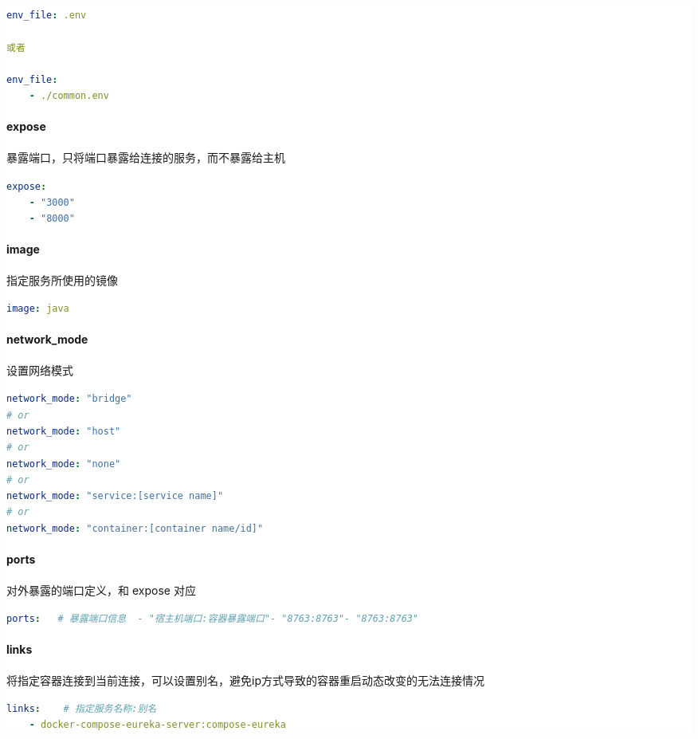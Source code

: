 ```yaml
env_file: .env

或者

env_file:
    - ./common.env
```

#### expose

暴露端口，只将端口暴露给连接的服务，而不暴露给主机

```yaml
expose:
    - "3000"
    - "8000"
```

#### image

指定服务所使用的镜像

```yaml
image: java
```

#### network_mode

设置网络模式

```yaml
network_mode: "bridge"
# or
network_mode: "host"
# or
network_mode: "none"
# or
network_mode: "service:[service name]"
# or
network_mode: "container:[container name/id]"
```

#### ports

对外暴露的端口定义，和 expose 对应

```yaml
ports:   # 暴露端口信息  - "宿主机端口:容器暴露端口"- "8763:8763"- "8763:8763"
```

#### links

将指定容器连接到当前连接，可以设置别名，避免ip方式导致的容器重启动态改变的无法连接情况

```yaml
links:    # 指定服务名称:别名 
    - docker-compose-eureka-server:compose-eureka
```
